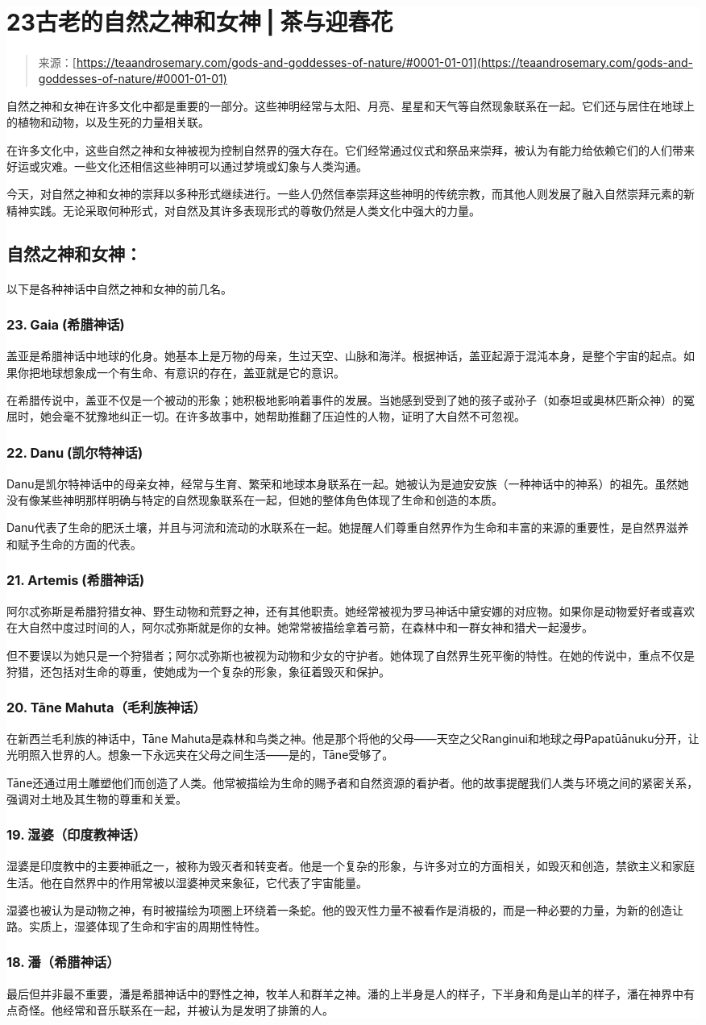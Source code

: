 

# 23古老的自然之神和女神 | 茶与迎春花

> 来源：[https://teaandrosemary.com/gods-and-goddesses-of-nature/#0001-01-01](https://teaandrosemary.com/gods-and-goddesses-of-nature/#0001-01-01)

自然之神和女神在许多文化中都是重要的一部分。这些神明经常与太阳、月亮、星星和天气等自然现象联系在一起。它们还与居住在地球上的植物和动物，以及生死的力量相关联。

在许多文化中，这些自然之神和女神被视为控制自然界的强大存在。它们经常通过仪式和祭品来崇拜，被认为有能力给依赖它们的人们带来好运或灾难。一些文化还相信这些神明可以通过梦境或幻象与人类沟通。

今天，对自然之神和女神的崇拜以多种形式继续进行。一些人仍然信奉崇拜这些神明的传统宗教，而其他人则发展了融入自然崇拜元素的新精神实践。无论采取何种形式，对自然及其许多表现形式的尊敬仍然是人类文化中强大的力量。

## 自然之神和女神：

以下是各种神话中自然之神和女神的前几名。

### 23\. Gaia (希腊神话)

盖亚是希腊神话中地球的化身。她基本上是万物的母亲，生过天空、山脉和海洋。根据神话，盖亚起源于混沌本身，是整个宇宙的起点。如果你把地球想象成一个有生命、有意识的存在，盖亚就是它的意识。

在希腊传说中，盖亚不仅是一个被动的形象；她积极地影响着事件的发展。当她感到受到了她的孩子或孙子（如泰坦或奥林匹斯众神）的冤屈时，她会毫不犹豫地纠正一切。在许多故事中，她帮助推翻了压迫性的人物，证明了大自然不可忽视。

### 22\. Danu (凯尔特神话)

Danu是凯尔特神话中的母亲女神，经常与生育、繁荣和地球本身联系在一起。她被认为是迪安安族（一种神话中的神系）的祖先。虽然她没有像某些神明那样明确与特定的自然现象联系在一起，但她的整体角色体现了生命和创造的本质。

Danu代表了生命的肥沃土壤，并且与河流和流动的水联系在一起。她提醒人们尊重自然界作为生命和丰富的来源的重要性，是自然界滋养和赋予生命的方面的代表。

### 21\. Artemis (希腊神话)

阿尔忒弥斯是希腊狩猎女神、野生动物和荒野之神，还有其他职责。她经常被视为罗马神话中黛安娜的对应物。如果你是动物爱好者或喜欢在大自然中度过时间的人，阿尔忒弥斯就是你的女神。她常常被描绘拿着弓箭，在森林中和一群女神和猎犬一起漫步。

但不要误以为她只是一个狩猎者；阿尔忒弥斯也被视为动物和少女的守护者。她体现了自然界生死平衡的特性。在她的传说中，重点不仅是狩猎，还包括对生命的尊重，使她成为一个复杂的形象，象征着毁灭和保护。

### 20\. Tāne Mahuta（毛利族神话）

在新西兰毛利族的神话中，Tāne Mahuta是森林和鸟类之神。他是那个将他的父母——天空之父Ranginui和地球之母Papatūānuku分开，让光明照入世界的人。想象一下永远夹在父母之间生活——是的，Tāne受够了。

Tāne还通过用土雕塑他们而创造了人类。他常被描绘为生命的赐予者和自然资源的看护者。他的故事提醒我们人类与环境之间的紧密关系，强调对土地及其生物的尊重和关爱。

### 19\. 湿婆（印度教神话）

湿婆是印度教中的主要神祇之一，被称为毁灭者和转变者。他是一个复杂的形象，与许多对立的方面相关，如毁灭和创造，禁欲主义和家庭生活。他在自然界中的作用常被以湿婆神灵来象征，它代表了宇宙能量。

湿婆也被认为是动物之神，有时被描绘为项圈上环绕着一条蛇。他的毁灭性力量不被看作是消极的，而是一种必要的力量，为新的创造让路。实质上，湿婆体现了生命和宇宙的周期性特性。

### 18\. 潘（希腊神话）

最后但并非最不重要，潘是希腊神话中的野性之神，牧羊人和群羊之神。潘的上半身是人的样子，下半身和角是山羊的样子，潘在神界中有点奇怪。他经常和音乐联系在一起，并被认为是发明了排箫的人。
